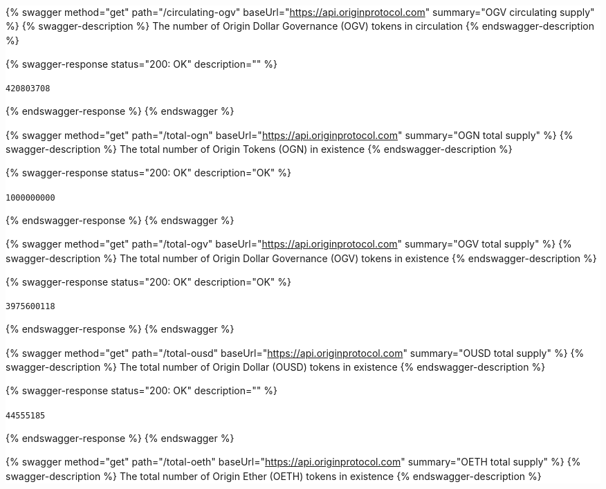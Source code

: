 {% swagger method="get" path="/circulating-ogv" baseUrl="https://api.originprotocol.com" summary="OGV circulating supply" %}
{% swagger-description %}
The number of Origin Dollar Governance (OGV) tokens in circulation
{% endswagger-description %}

{% swagger-response status="200: OK" description="" %}
```
420803708
```
{% endswagger-response %}
{% endswagger %}

{% swagger method="get" path="/total-ogn" baseUrl="https://api.originprotocol.com" summary="OGN total supply" %}
{% swagger-description %}
The total number of Origin Tokens (OGN) in existence
{% endswagger-description %}

{% swagger-response status="200: OK" description="OK" %}
```
1000000000
```
{% endswagger-response %}
{% endswagger %}

{% swagger method="get" path="/total-ogv" baseUrl="https://api.originprotocol.com" summary="OGV total supply" %}
{% swagger-description %}
The total number of Origin Dollar Governance (OGV) tokens in existence
{% endswagger-description %}

{% swagger-response status="200: OK" description="OK" %}
```
3975600118
```
{% endswagger-response %}
{% endswagger %}

{% swagger method="get" path="/total-ousd" baseUrl="https://api.originprotocol.com" summary="OUSD total supply" %}
{% swagger-description %}
The total number of Origin Dollar (OUSD) tokens in existence
{% endswagger-description %}

{% swagger-response status="200: OK" description="" %}
```
44555185
```
{% endswagger-response %}
{% endswagger %}

{% swagger method="get" path="/total-oeth" baseUrl="https://api.originprotocol.com" summary="OETH total supply" %}
{% swagger-description %}
The total number of Origin Ether (OETH) tokens in existence
{% endswagger-description %}
